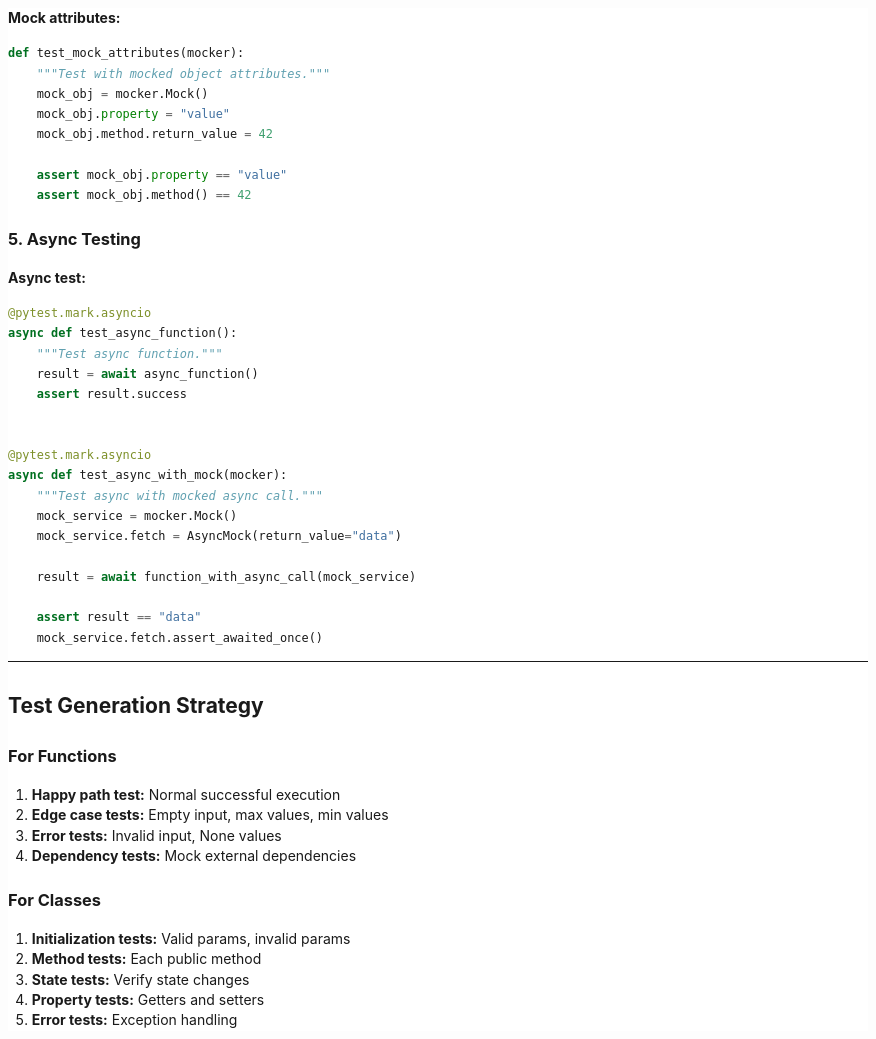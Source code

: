 **Mock attributes:**
```python
def test_mock_attributes(mocker):
    """Test with mocked object attributes."""
    mock_obj = mocker.Mock()
    mock_obj.property = "value"
    mock_obj.method.return_value = 42

    assert mock_obj.property == "value"
    assert mock_obj.method() == 42
```

### 5. Async Testing

**Async test:**
```python
@pytest.mark.asyncio
async def test_async_function():
    """Test async function."""
    result = await async_function()
    assert result.success


@pytest.mark.asyncio
async def test_async_with_mock(mocker):
    """Test async with mocked async call."""
    mock_service = mocker.Mock()
    mock_service.fetch = AsyncMock(return_value="data")

    result = await function_with_async_call(mock_service)

    assert result == "data"
    mock_service.fetch.assert_awaited_once()
```

---

## Test Generation Strategy

### For Functions

1. **Happy path test:** Normal successful execution
2. **Edge case tests:** Empty input, max values, min values
3. **Error tests:** Invalid input, None values
4. **Dependency tests:** Mock external dependencies

### For Classes

1. **Initialization tests:** Valid params, invalid params
2. **Method tests:** Each public method
3. **State tests:** Verify state changes
4. **Property tests:** Getters and setters
5. **Error tests:** Exception handling
